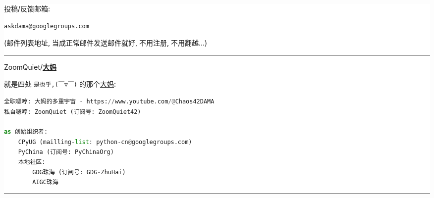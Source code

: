 投稿/反馈邮箱:

    askdama@googlegroups.com

(邮件列表地址, 
当成正常邮件发送邮件就好, 不用注册, 不用翻越...)


-------------

ZoomQuiet/**[大妈](https://mp.weixin.qq.com/s/N5TuRRbF599D4Q90XdDA7g)**

就是四处 `是也乎,(￣▽￣)` 的那个[大妈](https://mp.weixin.qq.com/s/N5TuRRbF599D4Q90XdDA7g):



```python
全职嗯哼: 大妈的多重宇宙 - https://www.youtube.com/@Chaos42DAMA
私自嗯哼: ZoomQuiet (订阅号: ZoomQuiet42)

as 创始组织者:
    CPyUG (mailling-list: python-cn@googlegroups.com)
    PyChina (订阅号: PyChinaOrg)
    本地社区: 
        GDG珠海 (订阅号: GDG-ZhuHai)
        AIGC珠海 

```

-------------



